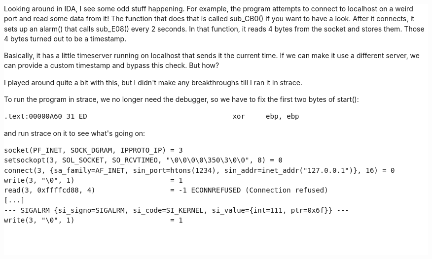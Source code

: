 Looking around in IDA, I see some odd stuff happening. For example, the program attempts to connect to localhost on a weird port and read some data from it! The function that does that is called sub_CB0() if you want to have a look. After it connects, it sets up an alarm() that calls sub_E08() every 2 seconds. In that function, it reads 4 bytes from the socket and stores them. Those 4 bytes turned out to be a timestamp.

Basically, it has a little timeserver running on localhost that sends it the current time. If we can make it use a different server, we can provide a custom timestamp and bypass this check. But how?

I played around quite a bit with this, but I didn't make any breakthroughs till I ran it in strace.

To run the program in strace, we no longer need the debugger, so we have to fix the first two bytes of start():

<pre>
<span class="Statement">.text</span>:<span class="Constant">00000A60</span> <span class="Constant">31 ED</span>                                   <span class="Identifier">xor</span>     <span class="Identifier">ebp</span>, <span class="Identifier">ebp</span>
</pre>

and run strace on it to see what's going on:

<pre id='vimCodeElement'>
<span class="Statement">socket</span><span class="Statement">(</span><span class="Identifier">PF_INET</span><span class="Normal">,</span> <span class="Identifier">SOCK_DGRAM</span><span class="Normal">,</span> <span class="Identifier">IPPROTO_IP</span><span class="Statement">)</span> <span class="Type">=</span> <span class="Type">3</span>
<span class="Statement">setsockopt</span><span class="Statement">(</span><span class="Constant">3</span><span class="Normal">,</span> <span class="Identifier">SOL_SOCKET</span><span class="Normal">,</span> <span class="Identifier">SO_RCVTIMEO</span><span class="Normal">,</span> <span class="Constant">&quot;</span><span class="Special">\0\0\0\0\350\3\0\0</span><span class="Constant">&quot;</span><span class="Normal">,</span> <span class="Constant">8</span><span class="Statement">)</span> <span class="Type">=</span> <span class="Type">0</span>
<span class="Statement">connect</span><span class="Statement">(</span><span class="Constant">3</span><span class="Normal">,</span> <span class="Statement">{</span>sa_family<span class="Normal">=</span><span class="Identifier">AF_INET</span><span class="Normal">,</span> sin_port<span class="Normal">=</span>htons<span class="Statement">(</span><span class="Constant">1234</span><span class="Statement">)</span><span class="Normal">,</span> sin_addr<span class="Normal">=</span>inet_addr<span class="Statement">(</span><span class="Constant">&quot;127.0.0.1&quot;</span><span class="Statement">)}</span><span class="Normal">,</span> <span class="Constant">16</span><span class="Statement">)</span> <span class="Type">=</span> <span class="Type">0</span>
<span class="Statement">write</span><span class="Statement">(</span><span class="Constant">3</span><span class="Normal">,</span> <span class="Constant">&quot;</span><span class="Special">\0</span><span class="Constant">&quot;</span><span class="Normal">,</span> <span class="Constant">1</span><span class="Statement">)</span>                       <span class="Type">=</span> <span class="Type">1</span>
<span class="Statement">read</span><span class="Statement">(</span><span class="Constant">3</span><span class="Normal">,</span> <span class="Constant">0xffffcd88</span><span class="Normal">,</span> <span class="Constant">4</span><span class="Statement">)</span>                  <span class="Type">=</span> <span class="Type">-1</span> <span class="Identifier">ECONNREFUSED</span> <span class="Comment">(Connection refused)</span>
<span class="PreProc">[...]</span>
<span class="Normal">---</span> <span class="Identifier">SIGALRM</span> <span class="Statement">{</span>si_signo<span class="Normal">=</span><span class="Identifier">SIGALRM</span><span class="Normal">,</span> si_code<span class="Normal">=</span><span class="Identifier">SI_KERNEL</span><span class="Normal">,</span> si_value<span class="Normal">=</span><span class="Statement">{</span>int<span class="Normal">=</span><span class="Constant">111</span><span class="Normal">,</span> ptr<span class="Normal">=</span><span class="Constant">0x6f</span><span class="Statement">}}</span> <span class="Normal">---</span>
<span class="Statement">write</span><span class="Statement">(</span><span class="Constant">3</span><span class="Normal">,</span> <span class="Constant">&quot;</span><span class="Special">\0</span><span class="Constant">&quot;</span><span class="Normal">,</span> <span class="Constant">1</span><span class="Statement">)</span>                       <span class="Type">=</span> <span class="Type">1</span>